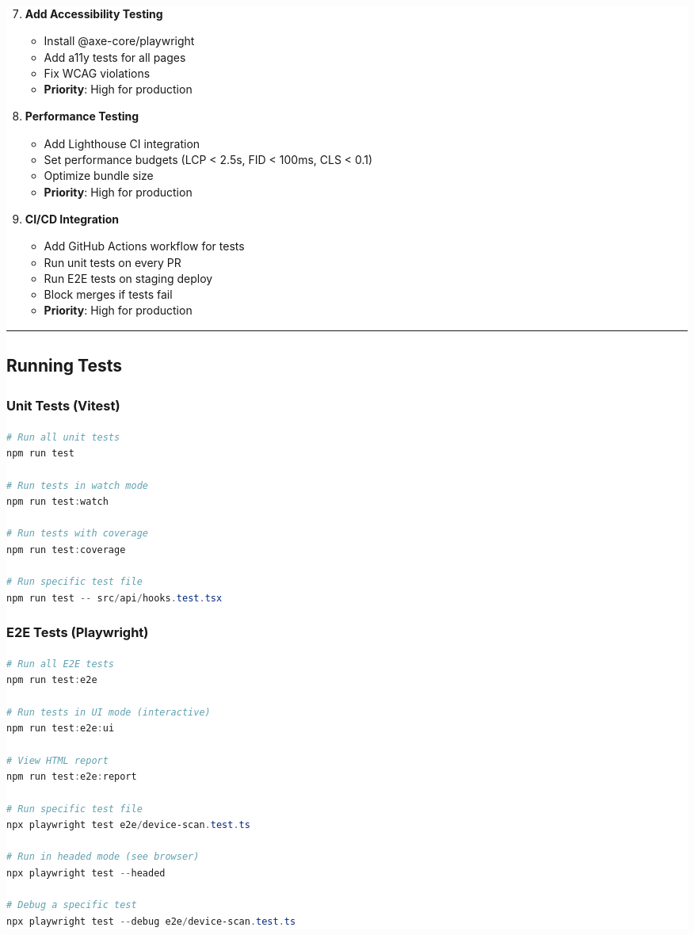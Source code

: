 7. **Add Accessibility Testing**
   - Install @axe-core/playwright
   - Add a11y tests for all pages
   - Fix WCAG violations
   - **Priority**: High for production

8. **Performance Testing**
   - Add Lighthouse CI integration
   - Set performance budgets (LCP < 2.5s, FID < 100ms, CLS < 0.1)
   - Optimize bundle size
   - **Priority**: High for production

9. **CI/CD Integration**
   - Add GitHub Actions workflow for tests
   - Run unit tests on every PR
   - Run E2E tests on staging deploy
   - Block merges if tests fail
   - **Priority**: High for production

---

## Running Tests

### Unit Tests (Vitest)

```powershell
# Run all unit tests
npm run test

# Run tests in watch mode
npm run test:watch

# Run tests with coverage
npm run test:coverage

# Run specific test file
npm run test -- src/api/hooks.test.tsx
```

### E2E Tests (Playwright)

```powershell
# Run all E2E tests
npm run test:e2e

# Run tests in UI mode (interactive)
npm run test:e2e:ui

# View HTML report
npm run test:e2e:report

# Run specific test file
npx playwright test e2e/device-scan.test.ts

# Run in headed mode (see browser)
npx playwright test --headed

# Debug a specific test
npx playwright test --debug e2e/device-scan.test.ts
```
